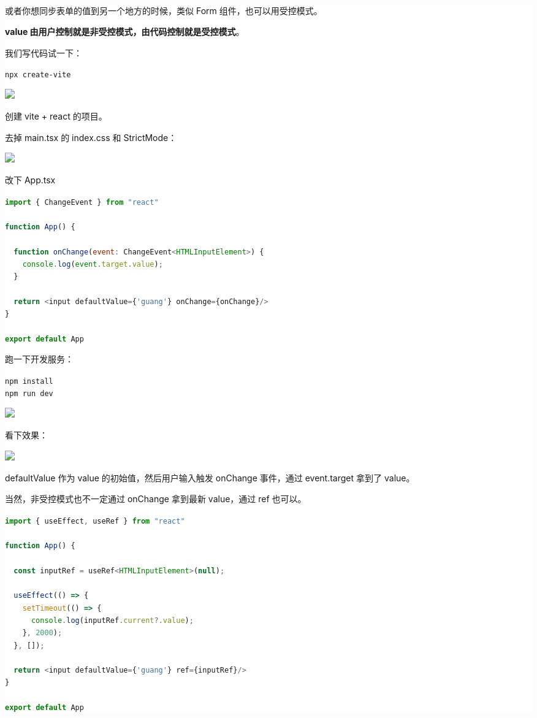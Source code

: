 或者你想同步表单的值到另一个地方的时候，类似 Form 组件，也可以用受控模式。

**value 由用户控制就是非受控模式，由代码控制就是受控模式**。

我们写代码试一下：

```
npx create-vite
```

![](https://p6-juejin.byteimg.com/tos-cn-i-k3u1fbpfcp/350cb963b6fc46db91f38bda0be781a1~tplv-k3u1fbpfcp-jj-mark:0:0:0:0:q75.image#?w=794&h=436&s=81617&e=png&b=000000)

创建 vite + react 的项目。

去掉 main.tsx 的 index.css 和 StrictMode：

![](https://p6-juejin.byteimg.com/tos-cn-i-k3u1fbpfcp/aace438514924c16848e6b433f486f03~tplv-k3u1fbpfcp-jj-mark:0:0:0:0:q75.image#?w=988&h=382&s=75846&e=png&b=1f1f1f)

改下 App.tsx

```javascript
import { ChangeEvent } from "react"

function App() {

  function onChange(event: ChangeEvent<HTMLInputElement>) {
    console.log(event.target.value);
  }

  return <input defaultValue={'guang'} onChange={onChange}/>
}

export default App
```
跑一下开发服务：

```
npm install
npm run dev
```

![](https://p9-juejin.byteimg.com/tos-cn-i-k3u1fbpfcp/35fb3becc54b40aba0ce43da3f2ae8cf~tplv-k3u1fbpfcp-jj-mark:0:0:0:0:q75.image#?w=746&h=264&s=36280&e=png&b=191919)

看下效果：

![](https://p3-juejin.byteimg.com/tos-cn-i-k3u1fbpfcp/732f5f2af5304b0baaabe8c7a7993401~tplv-k3u1fbpfcp-jj-mark:0:0:0:0:q75.image#?w=1000&h=778&s=61819&e=gif&f=20&b=fefefe)

defaultValue 作为 value 的初始值，然后用户输入触发 onChange 事件，通过 event.target 拿到了 value。

当然，非受控模式也不一定通过 onChange 拿到最新 value，通过 ref 也可以。

```javascript
import { useEffect, useRef } from "react"

function App() {

  const inputRef = useRef<HTMLInputElement>(null);

  useEffect(() => {
    setTimeout(() => {
      console.log(inputRef.current?.value);
    }, 2000);
  }, []);

  return <input defaultValue={'guang'} ref={inputRef}/>
}

export default App
```
